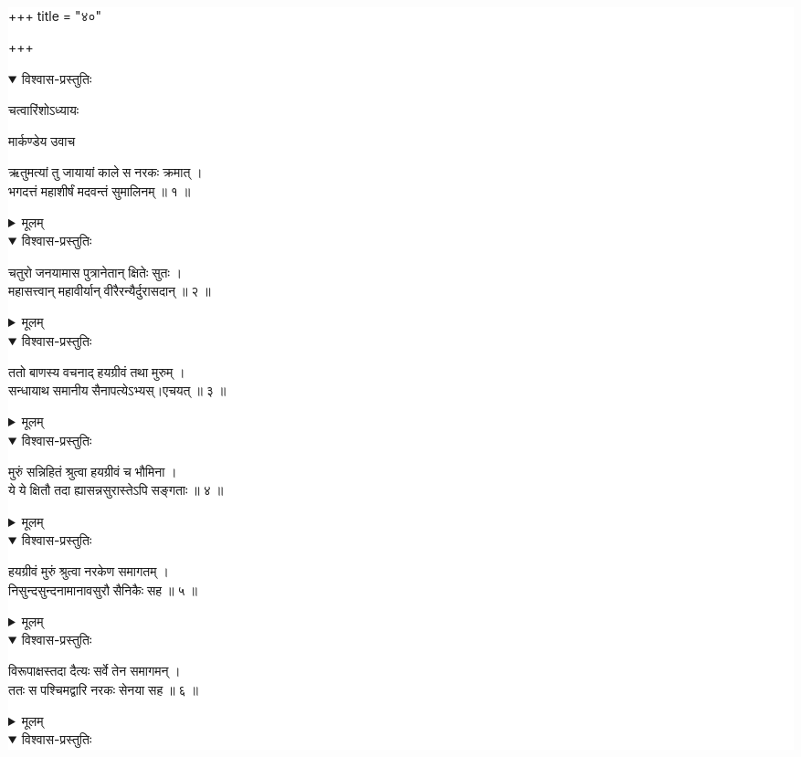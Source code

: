 +++
title = "४०"

+++

<details open><summary>विश्वास-प्रस्तुतिः</summary>

चत्वारिंशोऽध्यायः   
  
मार्कण्डेय उवाच  
  
ऋतुमत्यां तु जायायां काले स नरकः क्रमात् ।  
भगदत्तं महाशीर्षं मदवन्तं सुमालिनम् ॥ १ ॥
</details>

<details><summary>मूलम्</summary></details>  
  

<details open><summary>विश्वास-प्रस्तुतिः</summary>

चतुरो जनयामास पुत्रानेतान् क्षितेः सुतः ।  
महासत्त्वान् महावीर्यान् वीरैरन्यैर्दुरासदान् ॥ २ ॥
</details>

<details><summary>मूलम्</summary></details>  
  

<details open><summary>विश्वास-प्रस्तुतिः</summary>

ततो बाणस्य वचनाद् हयग्रीवं तथा मुरुम् ।  
सन्धायाथ समानीय सैनापत्येऽभ्यस्।एचयत् ॥ ३ ॥
</details>

<details><summary>मूलम्</summary></details>  
  

<details open><summary>विश्वास-प्रस्तुतिः</summary>

मुरुं सन्निहितं श्रुत्वा हयग्रीवं च भौमिना ।  
ये ये क्षितौ तदा ह्यासन्नसुरास्तेऽपि सङ्गताः ॥ ४ ॥
</details>

<details><summary>मूलम्</summary></details>  
  

<details open><summary>विश्वास-प्रस्तुतिः</summary>

हयग्रीवं मुरुं श्रुत्वा नरकेण समागतम् ।  
निसुन्दसुन्दनामानावसुरौ सैनिकैः सह ॥ ५ ॥
</details>

<details><summary>मूलम्</summary></details>  
  

<details open><summary>विश्वास-प्रस्तुतिः</summary>

विरूपाक्षस्तदा दैत्यः सर्वे तेन समागमन् ।  
ततः स पश्चिमद्वारि नरकः सेनया सह ॥ ६ ॥
</details>

<details><summary>मूलम्</summary></details>  
  

<details open><summary>विश्वास-प्रस्तुतिः</summary>
